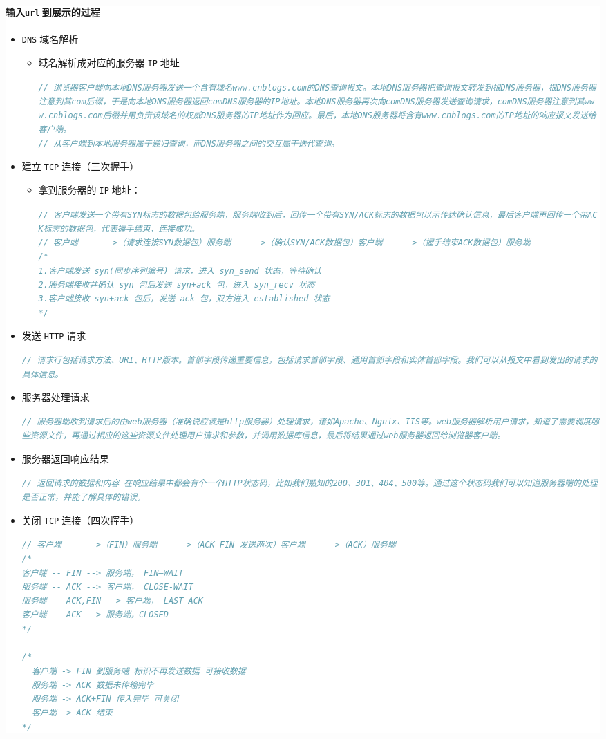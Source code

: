 

#### 输入`url` 到展示的过程

+ `DNS` 域名解析

  + 域名解析成对应的服务器 `IP` 地址

    ```javascript
    // 浏览器客户端向本地DNS服务器发送一个含有域名www.cnblogs.com的DNS查询报文。本地DNS服务器把查询报文转发到根DNS服务器，根DNS服务器注意到其com后缀，于是向本地DNS服务器返回comDNS服务器的IP地址。本地DNS服务器再次向comDNS服务器发送查询请求，comDNS服务器注意到其www.cnblogs.com后缀并用负责该域名的权威DNS服务器的IP地址作为回应。最后，本地DNS服务器将含有www.cnblogs.com的IP地址的响应报文发送给客户端。
    // 从客户端到本地服务器属于递归查询，而DNS服务器之间的交互属于迭代查询。
    ```

+ 建立 `TCP` 连接（三次握手）

  + 拿到服务器的 `IP` 地址：

    ```javascript
    // 客户端发送一个带有SYN标志的数据包给服务端，服务端收到后，回传一个带有SYN/ACK标志的数据包以示传达确认信息，最后客户端再回传一个带ACK标志的数据包，代表握手结束，连接成功。
    // 客户端 ------>（请求连接SYN数据包）服务端 ----->（确认SYN/ACK数据包）客户端 ----->（握手结束ACK数据包）服务端
    /*
    1.客户端发送 syn(同步序列编号) 请求，进入 syn_send 状态，等待确认
    2.服务端接收并确认 syn 包后发送 syn+ack 包，进入 syn_recv 状态
    3.客户端接收 syn+ack 包后，发送 ack 包，双方进入 established 状态
    */

    ```

+ 发送 `HTTP` 请求

  ```javascript
  // 请求行包括请求方法、URI、HTTP版本。首部字段传递重要信息，包括请求首部字段、通用首部字段和实体首部字段。我们可以从报文中看到发出的请求的具体信息。
  ```

+ 服务器处理请求

  ```javascript
  // 服务器端收到请求后的由web服务器（准确说应该是http服务器）处理请求，诸如Apache、Ngnix、IIS等。web服务器解析用户请求，知道了需要调度哪些资源文件，再通过相应的这些资源文件处理用户请求和参数，并调用数据库信息，最后将结果通过web服务器返回给浏览器客户端。
  ```

+ 服务器返回响应结果

  ```javascript
  // 返回请求的数据和内容 在响应结果中都会有个一个HTTP状态码，比如我们熟知的200、301、404、500等。通过这个状态码我们可以知道服务器端的处理是否正常，并能了解具体的错误。
  ```

+ 关闭 `TCP` 连接（四次挥手）

  ```javascript
  // 客户端 ------>（FIN）服务端 ----->（ACK FIN 发送两次）客户端 ----->（ACK）服务端
  /*
  客户端 -- FIN --> 服务端， FIN—WAIT
  服务端 -- ACK --> 客户端， CLOSE-WAIT
  服务端 -- ACK,FIN --> 客户端， LAST-ACK
  客户端 -- ACK --> 服务端，CLOSED
  */
  
  /*
    客户端 -> FIN 到服务端 标识不再发送数据 可接收数据 
    服务端 -> ACK 数据未传输完毕
    服务端 -> ACK+FIN 传入完毕 可关闭
    客户端 -> ACK 结束
  */
  ```
